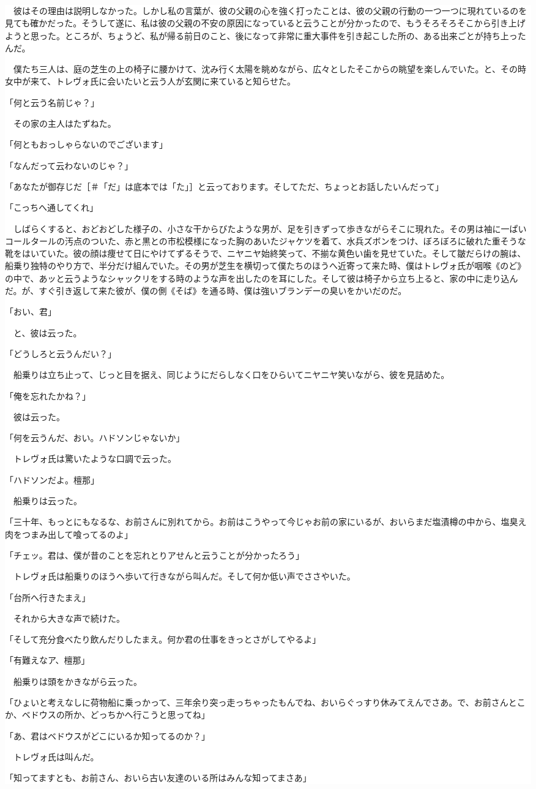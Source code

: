 　彼はその理由は説明しなかった。しかし私の言葉が、彼の父親の心を強く打ったことは、彼の父親の行動の一つ一つに現れているのを見ても確かだった。そうして遂に、私は彼の父親の不安の原因になっていると云うことが分かったので、もうそろそろそこから引き上げようと思った。ところが、ちょうど、私が帰る前日のこと、後になって非常に重大事件を引き起こした所の、ある出来ごとが持ち上ったんだ。

　僕たち三人は、庭の芝生の上の椅子に腰かけて、沈み行く太陽を眺めながら、広々としたそこからの眺望を楽しんでいた。と、その時女中が来て、トレヴォ氏に会いたいと云う人が玄関に来ていると知らせた。

「何と云う名前じゃ？」

　その家の主人はたずねた。

「何ともおっしゃらないのでございます」

「なんだって云わないのじゃ？」

「あなたが御存じだ［＃「だ」は底本では「た」］と云っております。そしてただ、ちょっとお話したいんだって」

「こっちへ通してくれ」

　しばらくすると、おどおどした様子の、小さな干からびたような男が、足を引きずって歩きながらそこに現れた。その男は袖に一ぱいコールタールの汚点のついた、赤と黒との市松模様になった胸のあいたジャケツを着て、水兵ズボンをつけ、ぼろぼろに破れた重そうな靴をはいていた。彼の顔は痩せて日にやけてずるそうで、ニヤニヤ始終笑って、不揃な黄色い歯を見せていた。そして皺だらけの腕は、船乗り独特のやり方で、半分だけ組んでいた。その男が芝生を横切って僕たちのほうへ近寄って来た時、僕はトレヴォ氏が咽喉《のど》の中で、あッと云うようなシャックリをする時のような声を出したのを耳にした。そして彼は椅子から立ち上ると、家の中に走り込んだ。が、すぐ引き返して来た彼が、僕の側《そば》を通る時、僕は強いブランデーの臭いをかいだのだ。

「おい、君」

　と、彼は云った。

「どうしろと云うんだい？」

　船乗りは立ち止って、じっと目を据え、同じようにだらしなく口をひらいてニヤニヤ笑いながら、彼を見詰めた。

「俺を忘れたかね？」

　彼は云った。

「何を云うんだ、おい。ハドソンじゃないか」

　トレヴォ氏は驚いたような口調で云った。

「ハドソンだよ。檀那」

　船乗りは云った。

「三十年、もっとにもなるな、お前さんに別れてから。お前はこうやって今じゃお前の家にいるが、おいらまだ塩漬樽の中から、塩臭え肉をつまみ出して喰ってるのよ」

「チェッ。君は、僕が昔のことを忘れとりアせんと云うことが分かったろう」

　トレヴォ氏は船乗りのほうへ歩いて行きながら叫んだ。そして何か低い声でささやいた。

「台所へ行きたまえ」

　それから大きな声で続けた。

「そして充分食べたり飲んだりしたまえ。何か君の仕事をきっとさがしてやるよ」

「有難えなア、檀那」

　船乗りは頭をかきながら云った。

「ひょいと考えなしに荷物船に乗っかって、三年余り突っ走っちゃったもんでね、おいらぐっすり休みてえんでさあ。で、お前さんとこか、ベドウスの所か、どっちかへ行こうと思ってね」

「あ、君はベドウスがどこにいるか知ってるのか？」

　トレヴォ氏は叫んだ。

「知ってますとも、お前さん、おいら古い友達のいる所はみんな知ってまさあ」
